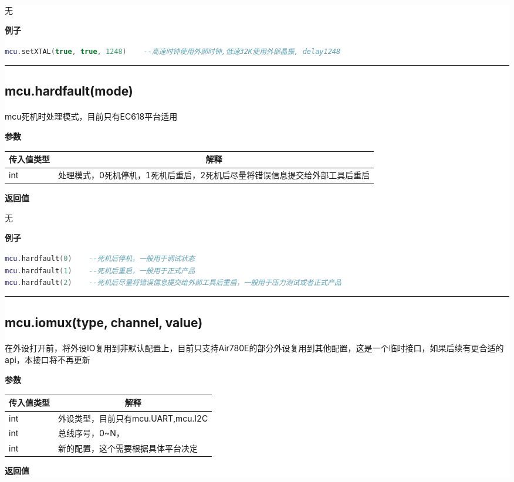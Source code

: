 无

**例子**

```lua
mcu.setXTAL(true, true, 1248)    --高速时钟使用外部时钟,低速32K使用外部晶振, delay1248

```

---

## mcu.hardfault(mode)



mcu死机时处理模式，目前只有EC618平台适用

**参数**

|传入值类型|解释|
|-|-|
|int|处理模式，0死机停机，1死机后重启，2死机后尽量将错误信息提交给外部工具后重启|

**返回值**

无

**例子**

```lua
mcu.hardfault(0)    --死机后停机，一般用于调试状态
mcu.hardfault(1)    --死机后重启，一般用于正式产品
mcu.hardfault(2)    --死机后尽量将错误信息提交给外部工具后重启，一般用于压力测试或者正式产品

```

---

## mcu.iomux(type, channel, value)



在外设打开前，将外设IO复用到非默认配置上，目前只支持Air780E的部分外设复用到其他配置，这是一个临时接口，如果后续有更合适的api，本接口将不再更新

**参数**

|传入值类型|解释|
|-|-|
|int|外设类型，目前只有mcu.UART,mcu.I2C|
|int|总线序号，0~N，|
|int|新的配置，这个需要根据具体平台决定|

**返回值**
